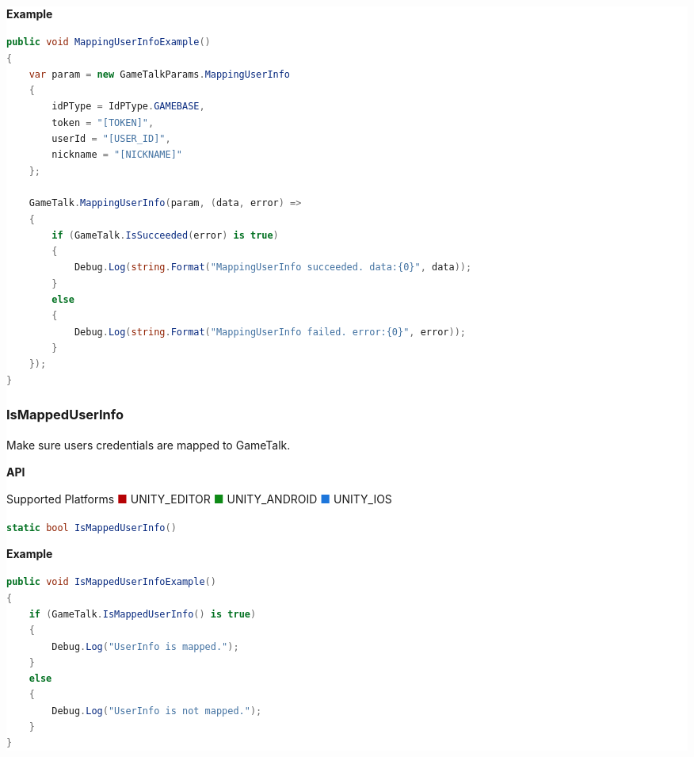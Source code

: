**Example**

```cs
public void MappingUserInfoExample()
{
    var param = new GameTalkParams.MappingUserInfo
    {
        idPType = IdPType.GAMEBASE,
        token = "[TOKEN]",
        userId = "[USER_ID]",
        nickname = "[NICKNAME]"
    };

    GameTalk.MappingUserInfo(param, (data, error) =>
    {
        if (GameTalk.IsSucceeded(error) is true)
        {
            Debug.Log(string.Format("MappingUserInfo succeeded. data:{0}", data));
        }
        else
        {
            Debug.Log(string.Format("MappingUserInfo failed. error:{0}", error));
        }
    });
}
```

### IsMappedUserInfo

Make sure users credentials are mapped to GameTalk.

**API**

Supported Platforms
<span style="color:#b60205">■</span> UNITY_EDITOR
<span style="color:#0e8a16">■</span> UNITY_ANDROID
<span style="color:#1d76db">■</span> UNITY_IOS

```cs
static bool IsMappedUserInfo()
```

**Example**

```cs
public void IsMappedUserInfoExample()
{
    if (GameTalk.IsMappedUserInfo() is true)
    {
        Debug.Log("UserInfo is mapped.");
    }
    else
    {
        Debug.Log("UserInfo is not mapped.");
    }
}
```
